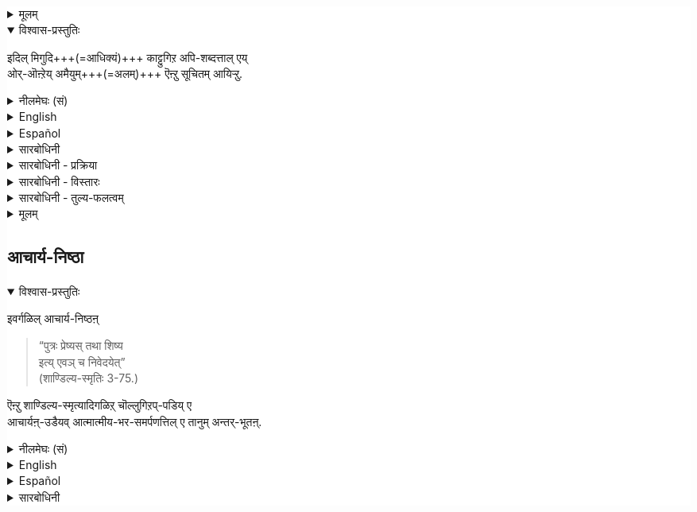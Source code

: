 <details><summary>मूलम्</summary></details>

<details open><summary>विश्वास-प्रस्तुतिः</summary>

इदिल् मिगुदि+++(=आधिक्यं)+++ काट्टुगिऱ अपि-शब्दत्ताल् एय्  
ओर्-ऒऩ्ऱेय् अमैयुम्+++(=अलम्)+++ ऎऩ्ऱु सूचितम् आयिऱ्ऱु.
</details>

<details><summary>नीलमेघः (सं)</summary></details>

<details><summary>English</summary></details>

<details><summary>Español</summary></details>

<details><summary>सारबोधिनी</summary></details>

<details><summary>सारबोधिनी - प्रक्रिया</summary></details>

<details><summary>सारबोधिनी - विस्तारः</summary></details>

<details><summary>सारबोधिनी - तुल्य-फलत्वम्</summary></details>

<details><summary>मूलम्</summary></details>

## आचार्य-निष्ठा

<details open><summary>विश्वास-प्रस्तुतिः</summary>

इवर्गळिल् आचार्य-निष्ठऩ्  

> “पुत्रः प्रेष्यस् तथा शिष्य  
> इत्य् एवञ् च निवेदयेत्”  
> (शाण्डिल्य-स्मृतिः 3-75.) 

ऎऩ्ऱु शाण्डिल्य-स्मृत्यादिगळिऱ् ‌चॊल्लुगिऱप्-पडिय् ए  
आचार्यऩ्-उडैयव् आत्मात्मीय-भर-समर्पणत्तिल् ए तानुम् अन्तर्-भूतऩ्.
</details>

<details><summary>नीलमेघः (सं)</summary></details>

<details><summary>English</summary></details>

<details><summary>Español</summary></details>

<details><summary>सारबोधिनी</summary>

इवर्गळिल् - उक्तिनिष्ठाचार्यनिष्ठयोर्मद्ध्ये, आचार्यनिष्ठऩ् - आचार्यनिष्ठशब्दवाच्यऩ्.  
पुत्रः प्रेष्यस्तथा शिष्य इत्येवञ्च निवेदयेदिति । कुटुम्बीति शेषः । अथवा इदऱ्‌कुमुऩ् 

> ‘‘कुटुम्बिनोऽपि कर्तव्यं  
> कर्म कुर्युर् अतन्द्रिताः’’ 

